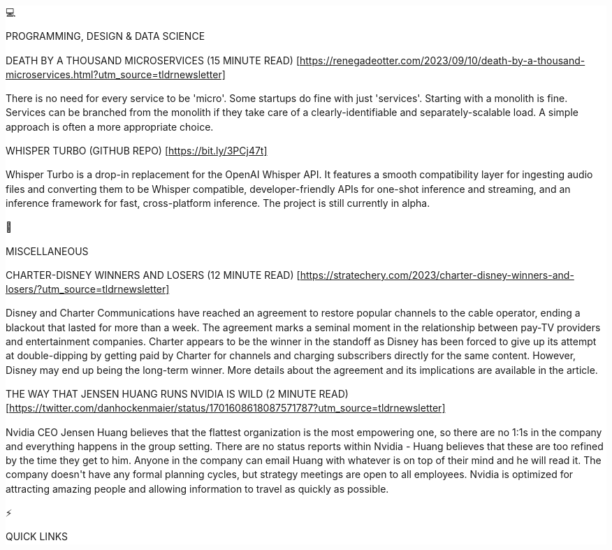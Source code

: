 💻 

PROGRAMMING, DESIGN & DATA SCIENCE

DEATH BY A THOUSAND MICROSERVICES (15 MINUTE READ)
[https://renegadeotter.com/2023/09/10/death-by-a-thousand-microservices.html?utm_source=tldrnewsletter]

There is no need for every service to be 'micro'. Some startups do
fine with just 'services'. Starting with a monolith is fine. Services
can be branched from the monolith if they take care of a
clearly-identifiable and separately-scalable load. A simple approach
is often a more appropriate choice. 

WHISPER TURBO (GITHUB REPO) [https://bit.ly/3PCj47t]

Whisper Turbo is a drop-in replacement for the OpenAI Whisper API. It
features a smooth compatibility layer for ingesting audio files and
converting them to be Whisper compatible, developer-friendly APIs for
one-shot inference and streaming, and an inference framework for fast,
cross-platform inference. The project is still currently in alpha. 

🎁 

MISCELLANEOUS

CHARTER-DISNEY WINNERS AND LOSERS (12 MINUTE READ)
[https://stratechery.com/2023/charter-disney-winners-and-losers/?utm_source=tldrnewsletter]

Disney and Charter Communications have reached an agreement to restore
popular channels to the cable operator, ending a blackout that lasted
for more than a week. The agreement marks a seminal moment in the
relationship between pay-TV providers and entertainment companies.
Charter appears to be the winner in the standoff as Disney has been
forced to give up its attempt at double-dipping by getting paid by
Charter for channels and charging subscribers directly for the same
content. However, Disney may end up being the long-term winner. More
details about the agreement and its implications are available in the
article. 

THE WAY THAT JENSEN HUANG RUNS NVIDIA IS WILD (2 MINUTE READ)
[https://twitter.com/danhockenmaier/status/1701608618087571787?utm_source=tldrnewsletter]

Nvidia CEO Jensen Huang believes that the flattest organization is the
most empowering one, so there are no 1:1s in the company and
everything happens in the group setting. There are no status reports
within Nvidia - Huang believes that these are too refined by the time
they get to him. Anyone in the company can email Huang with whatever
is on top of their mind and he will read it. The company doesn't have
any formal planning cycles, but strategy meetings are open to all
employees. Nvidia is optimized for attracting amazing people and
allowing information to travel as quickly as possible. 

⚡ 

QUICK LINKS
